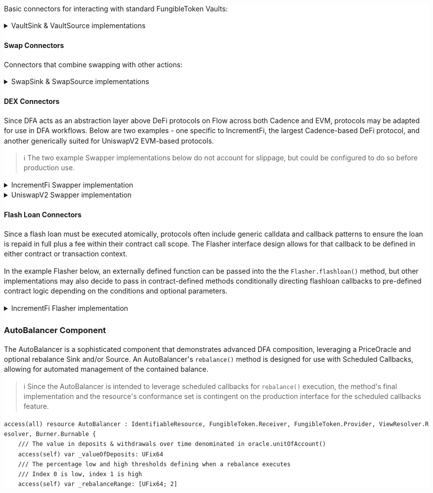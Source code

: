 Basic connectors for interacting with standard FungibleToken Vaults:

<details><summary>VaultSink & VaultSource implementations</summary></details>

#### Swap Connectors

Connectors that combine swapping with other actions:

<details><summary>SwapSink & SwapSource implementations</summary></details>

#### DEX Connectors

Since DFA acts as an abstraction layer above DeFi protocols on Flow across both Cadence and EVM, protocols may be
adapted for use in DFA workflows. Below are two examples - one specific to IncrementFi, the largest Cadence-based DeFi
protocol, and another generically suited for UniswapV2 EVM-based protocols.

> :information_source: The two example Swapper implementations below do not account for slippage, but could be
> configured to do so before production use.

<details><summary>IncrementFi Swapper implementation</summary></details>

<details><summary>UniswapV2 Swapper implementation</summary></details>

#### Flash Loan Connectors

Since a flash loan must be executed atomically, protocols often include generic calldata and callback patterns to ensure
the loan is repaid in full plus a fee within their contract call scope. The Flasher interface design allows for that
callback to be defined in either contract or transaction context.

In the example Flasher below, an externally defined function can be passed into the the `Flasher.flashloan()` method,
but other implementations may also decide to pass in contract-defined methods conditionally directing flashloan
callbacks to pre-defined contract logic depending on the conditions and optional parameters.

<details><summary>IncrementFi Flasher implementation</summary></details>

### AutoBalancer Component

The AutoBalancer is a sophisticated component that demonstrates advanced DFA composition, leveraging a PriceOracle and
optional rebalance Sink and/or Source. An AutoBalancer's `rebalance()` method is designed for use with Scheduled
Callbacks, allowing for automated management of the contained balance.

> :information_source: Since the AutoBalancer is intended to leverage scheduled callbacks for `rebalance()` execution,
> the method's final implementation and the resource's conformance set is contingent on the production interface for the
> scheduled callbacks feature.

```cadence
access(all) resource AutoBalancer : IdentifiableResource, FungibleToken.Receiver, FungibleToken.Provider, ViewResolver.Resolver, Burner.Burnable {
    /// The value in deposits & withdrawals over time denominated in oracle.unitOfAccount()
    access(self) var _valueOfDeposits: UFix64
    /// The percentage low and high thresholds defining when a rebalance executes
    /// Index 0 is low, index 1 is high
    access(self) var _rebalanceRange: [UFix64; 2]

